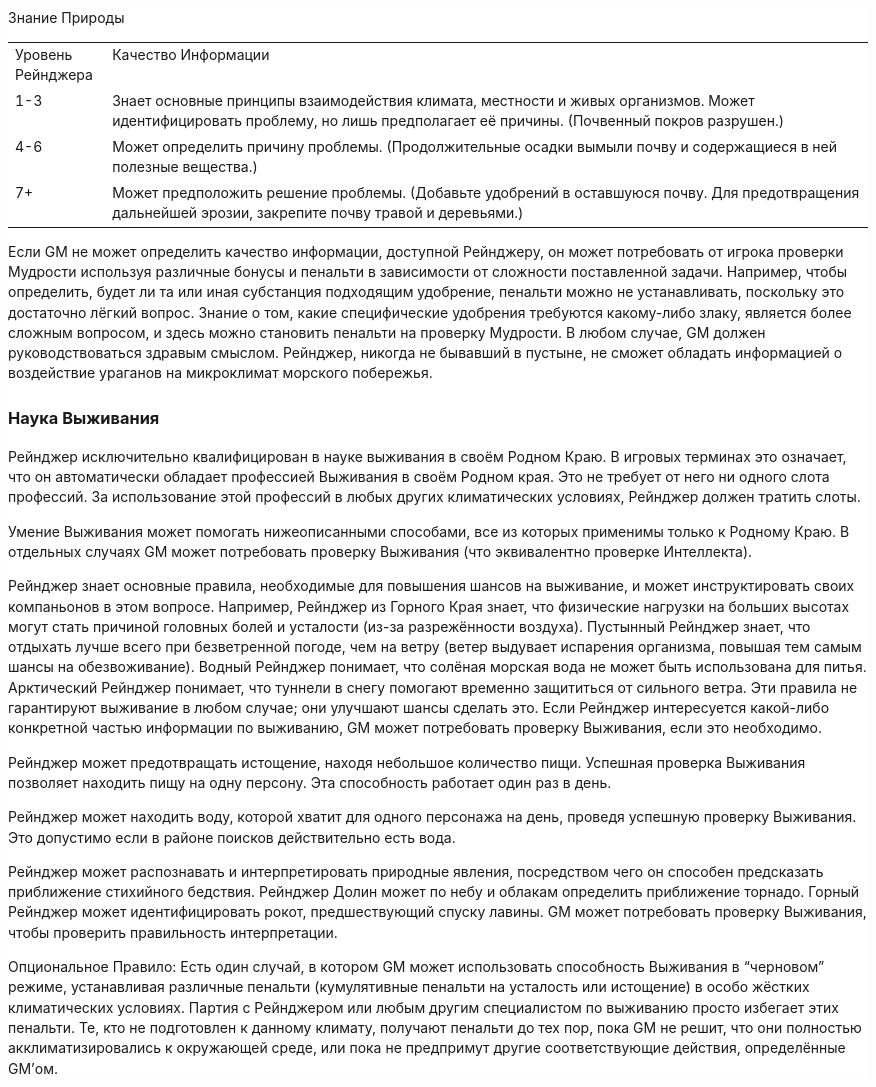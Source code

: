 Знание Природы

<table><tbody><tr><td>Уровень Рейнджера</td><td>Качество Информации</td></tr><tr><td>1-3</td><td>Знает основные принципы взаимодействия климата, местности и живых организмов. Может идентифицировать проблему, но лишь предполагает её причины. (Почвенный покров разрушен.)</td></tr><tr><td>4-6</td><td>Может определить причину проблемы. (Продолжительные осадки вымыли почву и содержащиеся в ней полезные вещества.)</td></tr><tr><td>7+</td><td>Может предположить решение проблемы. (Добавьте удобрений в оставшуюся почву. Для предотвращения дальнейшей эрозии, закрепите почву травой и деревьями.)</td></tr></tbody></table>

Если GM не может определить качество информации, доступной Рейнджеру, он может потребовать от игрока проверки Мудрости используя различные бонусы и пенальти в зависимости от сложности поставленной задачи. Например, чтобы определить, будет ли та или иная субстанция подходящим удобрение, пенальти можно не устанавливать, поскольку это достаточно лёгкий вопрос. Знание о том, какие специфические удобрения требуются какому-либо злаку, является более сложным вопросом, и здесь можно становить пенальти на проверку Мудрости. В любом случае, GM должен руководствоваться здравым смыслом. Рейнджер, никогда не бывавший в пустыне, не сможет обладать информацией о воздействие ураганов на микроклимат морского побережья.

### Наука Выживания

Рейнджер исключительно квалифицирован в науке выживания в своём Родном Краю. В игровых терминах это означает, что он автоматически обладает профессией Выживания в своём Родном края. Это не требует от него ни одного слота профессий. За использование этой профессий в любых других климатических условиях, Рейнджер должен тратить слоты.

Умение Выживания может помогать нижеописанными способами, все из которых применимы только к Родному Краю. В отдельных случаях GM может потребовать проверку Выживания (что эквивалентно проверке Интеллекта).

Рейнджер знает основные правила, необходимые для повышения шансов на выживание, и может инструктировать своих компаньонов в этом вопросе. Например, Рейнджер из Горного Края знает, что физические нагрузки на больших высотах могут стать причиной головных болей и усталости (из-за разрежённости воздуха). Пустынный Рейнджер знает, что отдыхать лучше всего при безветренной погоде, чем на ветру (ветер выдувает испарения организма, повышая тем самым шансы на обезвоживание). Водный Рейнджер понимает, что солёная морская вода не может быть использована для питья. Арктический Рейнджер понимает, что туннели в снегу помогают временно защититься от сильного ветра. Эти правила не гарантируют выживание в любом случае; они улучшают шансы сделать это. Если Рейнджер интересуется какой-либо конкретной частью информации по выживанию, GM может потребовать проверку Выживания, если это необходимо.

Рейнджер может предотвращать истощение, находя небольшое количество пищи. Успешная проверка Выживания позволяет находить пищу на одну персону. Эта способность работает один раз в день.

Рейнджер может находить воду, которой хватит для одного персонажа на день, проведя успешную проверку Выживания. Это допустимо если в районе поисков действительно есть вода.

Рейнджер может распознавать и интерпретировать природные явления, посредством чего он способен предсказать приближение стихийного бедствия. Рейнджер Долин может по небу и облакам определить приближение торнадо. Горный Рейнджер может идентифицировать рокот, предшествующий спуску лавины. GM может потребовать проверку Выживания, чтобы проверить правильность интерпретации.

Опциональное Правило: Есть один случай, в котором GM может использовать способность Выживания в “черновом” режиме, устанавливая различные пенальти (кумулятивные пенальти на усталость или истощение) в особо жёстких климатических условиях. Партия с Рейнджером или любым другим специалистом по выживанию просто избегает этих пенальти. Те, кто не подготовлен к данному климату, получают пенальти до тех пор, пока GM не решит, что они полностью акклиматизировались к окружающей среде, или пока не предпримут другие соответствующие действия, определённые GM’ом.
